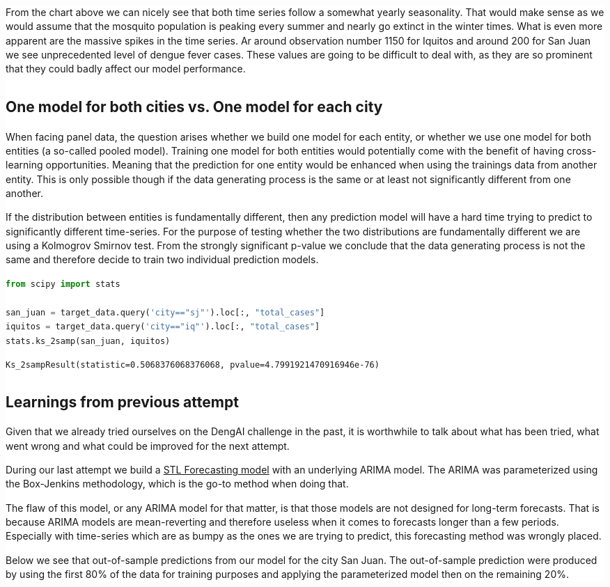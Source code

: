 

From the chart above we can nicely see that both time series follow a somewhat yearly seasonality. That would make sense as we would assume that the mosquito population is peaking every summer and nearly go extinct in the winter times. What is even more apparent are the massive spikes in the time series. Ar around observation number 1150 for Iquitos and around 200 for San Juan we see unprecedented level of dengue fever cases. These values are going to be difficult to deal with, as they are so prominent that they could badly affect our model performance.

## One model for both cities vs. One model for each city

When facing panel data, the question arises whether we build one model for each entity, or whether we use one model for both entities (a so-called pooled model). Training one model for both entities would potentially come with the benefit of having cross-learning opportunities. Meaning that the prediction for one entity would be enhanced when using the trainings data from another entity. This is only possible though if the data generating process is the same or at least not significantly different from one another.

If the distribution between entities is fundamentally different, then any prediction model will have a hard time trying to predict to significantly different time-series. For the purpose of testing whether the two distributions are fundamentally different we are using a Kolmogrov Smirnov test. From the strongly significant p-value we conclude that the data generating process is not the same and therefore decide to train two individual prediction models.


```python
from scipy import stats

san_juan = target_data.query('city=="sj"').loc[:, "total_cases"]
iquitos = target_data.query('city=="iq"').loc[:, "total_cases"]
stats.ks_2samp(san_juan, iquitos)
```




    Ks_2sampResult(statistic=0.5068376068376068, pvalue=4.7991921470916946e-76)



## Learnings from previous attempt

Given that we already tried ourselves on the DengAI challenge in the past, it is worthwhile to talk about what has been tried, what went wrong and what could be improved for the next attempt.

During our last attempt we build a [STL Forecasting model](https://www.statsmodels.org/stable/generated/statsmodels.tsa.forecasting.stl.STLForecast.html) with an underlying ARIMA model. The ARIMA was parameterized using the Box-Jenkins methodology, which is the go-to method when doing that.

The flaw of this model, or any ARIMA model for that matter, is that those models are not designed for long-term forecasts. That is because ARIMA models are mean-reverting and therefore useless when it comes to forecasts longer than a few periods. Especially with time-series which are as bumpy as the ones we are trying to predict, this forecasting method was wrongly placed.

Below we see that out-of-sample predictions from our model for the city San Juan. The out-of-sample prediction were produced by using the first 80% of the data for training purposes and applying the parameterized model then on the remaining 20%.
